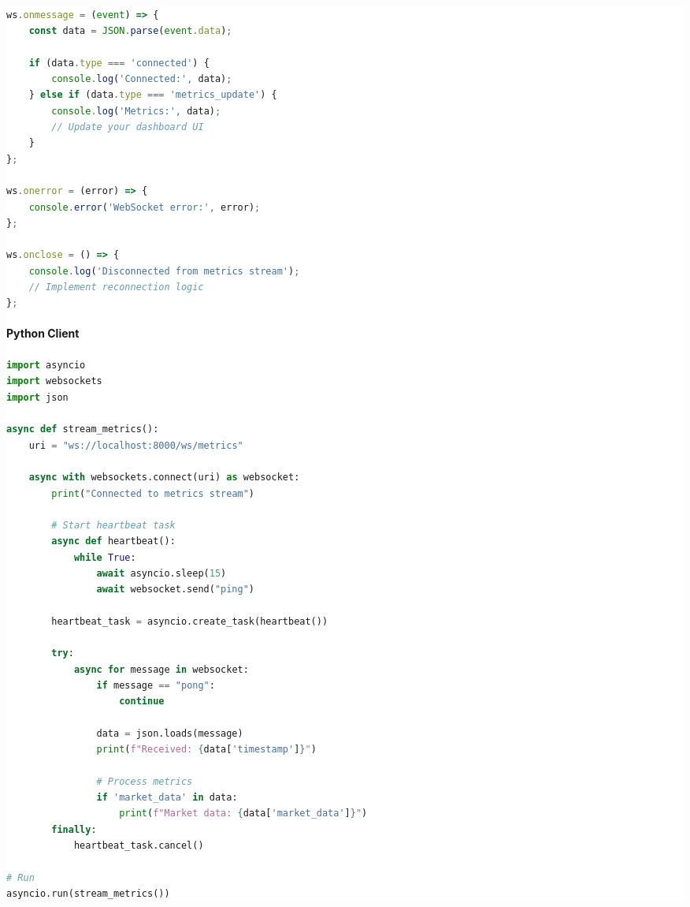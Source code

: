 ```javascript
ws.onmessage = (event) => {
    const data = JSON.parse(event.data);

    if (data.type === 'connected') {
        console.log('Connected:', data);
    } else if (data.type === 'metrics_update') {
        console.log('Metrics:', data);
        // Update your dashboard UI
    }
};

ws.onerror = (error) => {
    console.error('WebSocket error:', error);
};

ws.onclose = () => {
    console.log('Disconnected from metrics stream');
    // Implement reconnection logic
};
```

#### Python Client
```python
import asyncio
import websockets
import json

async def stream_metrics():
    uri = "ws://localhost:8000/ws/metrics"

    async with websockets.connect(uri) as websocket:
        print("Connected to metrics stream")

        # Start heartbeat task
        async def heartbeat():
            while True:
                await asyncio.sleep(15)
                await websocket.send("ping")

        heartbeat_task = asyncio.create_task(heartbeat())

        try:
            async for message in websocket:
                if message == "pong":
                    continue

                data = json.loads(message)
                print(f"Received: {data['timestamp']}")

                # Process metrics
                if 'market_data' in data:
                    print(f"Market data: {data['market_data']}")
        finally:
            heartbeat_task.cancel()

# Run
asyncio.run(stream_metrics())
```
